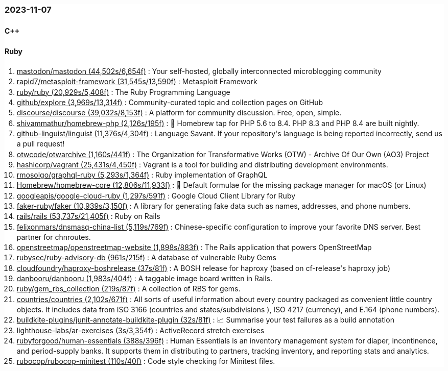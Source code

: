 ### 2023-11-07

#### C++

#### Ruby
1. [mastodon/mastodon (44,502s/6,654f)](https://github.com/mastodon/mastodon) : Your self-hosted, globally interconnected microblogging community
2. [rapid7/metasploit-framework (31,545s/13,590f)](https://github.com/rapid7/metasploit-framework) : Metasploit Framework
3. [ruby/ruby (20,929s/5,408f)](https://github.com/ruby/ruby) : The Ruby Programming Language
4. [github/explore (3,969s/13,314f)](https://github.com/github/explore) : Community-curated topic and collection pages on GitHub
5. [discourse/discourse (39,032s/8,153f)](https://github.com/discourse/discourse) : A platform for community discussion. Free, open, simple.
6. [shivammathur/homebrew-php (2,126s/195f)](https://github.com/shivammathur/homebrew-php) : 🍺 Homebrew tap for PHP 5.6 to 8.4. PHP 8.3 and PHP 8.4 are built nightly.
7. [github-linguist/linguist (11,376s/4,304f)](https://github.com/github-linguist/linguist) : Language Savant. If your repository's language is being reported incorrectly, send us a pull request!
8. [otwcode/otwarchive (1,160s/441f)](https://github.com/otwcode/otwarchive) : The Organization for Transformative Works (OTW) - Archive Of Our Own (AO3) Project
9. [hashicorp/vagrant (25,431s/4,450f)](https://github.com/hashicorp/vagrant) : Vagrant is a tool for building and distributing development environments.
10. [rmosolgo/graphql-ruby (5,293s/1,364f)](https://github.com/rmosolgo/graphql-ruby) : Ruby implementation of GraphQL
11. [Homebrew/homebrew-core (12,806s/11,933f)](https://github.com/Homebrew/homebrew-core) : 🍻 Default formulae for the missing package manager for macOS (or Linux)
12. [googleapis/google-cloud-ruby (1,297s/591f)](https://github.com/googleapis/google-cloud-ruby) : Google Cloud Client Library for Ruby
13. [faker-ruby/faker (10,939s/3,150f)](https://github.com/faker-ruby/faker) : A library for generating fake data such as names, addresses, and phone numbers.
14. [rails/rails (53,737s/21,405f)](https://github.com/rails/rails) : Ruby on Rails
15. [felixonmars/dnsmasq-china-list (5,119s/769f)](https://github.com/felixonmars/dnsmasq-china-list) : Chinese-specific configuration to improve your favorite DNS server. Best partner for chnroutes.
16. [openstreetmap/openstreetmap-website (1,898s/883f)](https://github.com/openstreetmap/openstreetmap-website) : The Rails application that powers OpenStreetMap
17. [rubysec/ruby-advisory-db (961s/215f)](https://github.com/rubysec/ruby-advisory-db) : A database of vulnerable Ruby Gems
18. [cloudfoundry/haproxy-boshrelease (37s/81f)](https://github.com/cloudfoundry/haproxy-boshrelease) : A BOSH release for haproxy (based on cf-release's haproxy job)
19. [danbooru/danbooru (1,983s/404f)](https://github.com/danbooru/danbooru) : A taggable image board written in Rails.
20. [ruby/gem_rbs_collection (219s/87f)](https://github.com/ruby/gem_rbs_collection) : A collection of RBS for gems.
21. [countries/countries (2,102s/671f)](https://github.com/countries/countries) : All sorts of useful information about every country packaged as convenient little country objects. It includes data from ISO 3166 (countries and states/subdivisions ), ISO 4217 (currency), and E.164 (phone numbers).
22. [buildkite-plugins/junit-annotate-buildkite-plugin (32s/81f)](https://github.com/buildkite-plugins/junit-annotate-buildkite-plugin) : 📈 Summarise your test failures as a build annotation
23. [lighthouse-labs/ar-exercises (3s/3,354f)](https://github.com/lighthouse-labs/ar-exercises) : ActiveRecord stretch exercises
24. [rubyforgood/human-essentials (388s/396f)](https://github.com/rubyforgood/human-essentials) : Human Essentials is an inventory management system for diaper, incontinence, and period-supply banks. It supports them in distributing to partners, tracking inventory, and reporting stats and analytics.
25. [rubocop/rubocop-minitest (110s/40f)](https://github.com/rubocop/rubocop-minitest) : Code style checking for Minitest files.

